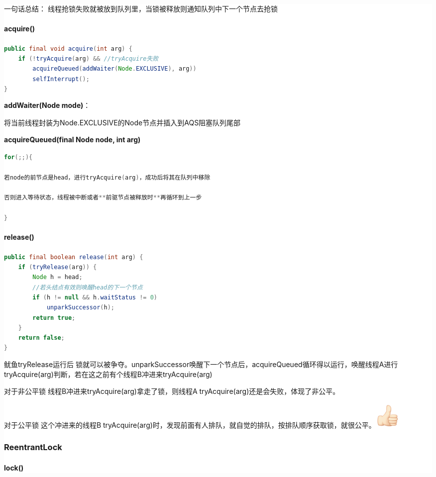 一句话总结： 线程抢锁失败就被放到队列里，当锁被释放则通知队列中下一个节点去抢锁

#### acquire()

```java
public final void acquire(int arg) {
    if (!tryAcquire(arg) && //tryAcquire失败 
        acquireQueued(addWaiter(Node.EXCLUSIVE), arg))
        selfInterrupt();
}
```

**addWaiter(Node mode)**：

将当前线程封装为Node.EXCLUSIVE的Node节点并插入到AQS阻塞队列尾部

**acquireQueued(final Node node, int arg)**

```java
for(;;){

若node的前节点是head，进行tryAcquire(arg)，成功后将其在队列中移除

否则进入等待状态，线程被中断或者**前驱节点被释放时**再循环到上一步

}
```

#### release()

```java
public final boolean release(int arg) {
    if (tryRelease(arg)) {
        Node h = head;
        //若头结点有效则唤醒head的下一个节点
        if (h != null && h.waitStatus != 0)
            unparkSuccessor(h);
        return true;
    }
    return false;
}
```

鱿鱼tryRelease运行后 锁就可以被争夺。unparkSuccessor唤醒下一个节点后，acquireQueued循环得以运行，唤醒线程A进行tryAcquire(arg)判断，若在这之前有个线程B冲进来tryAcquire(arg)

对于非公平锁 线程B冲进来tryAcquire(arg)拿走了锁，则线程A tryAcquire(arg)还是会失败，体现了非公平。

对于公平锁 这个冲进来的线程B tryAcquire(arg)时，发现前面有人排队，就自觉的排队，按排队顺序获取锁，就很公平。![img](Java容器及并发.assets/06BD68A6.png)

### ReentrantLock

#### lock()
